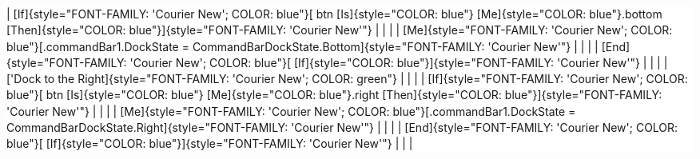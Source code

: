 | [If]{style="FONT-FAMILY: 'Courier New'; COLOR: blue"}[ btn [Is]{style="COLOR: blue"} [Me]{style="COLOR: blue"}.bottom [Then]{style="COLOR: blue"}]{style="FONT-FAMILY: 'Courier New'"}                                                                                                                                                                                                                             |
|                                                                                                                                                                                                                                                                                                                                                                                                                    |
| [Me]{style="FONT-FAMILY: 'Courier New'; COLOR: blue"}[.commandBar1.DockState = CommandBarDockState.Bottom]{style="FONT-FAMILY: 'Courier New'"}                                                                                                                                                                                                                                                                     |
|                                                                                                                                                                                                                                                                                                                                                                                                                    |
| [End]{style="FONT-FAMILY: 'Courier New'; COLOR: blue"}[ [If]{style="COLOR: blue"}]{style="FONT-FAMILY: 'Courier New'"}                                                                                                                                                                                                                                                                                             |
|                                                                                                                                                                                                                                                                                                                                                                                                                    |
| [\'Dock to the Right]{style="FONT-FAMILY: 'Courier New'; COLOR: green"}                                                                                                                                                                                                                                                                                                                                            |
|                                                                                                                                                                                                                                                                                                                                                                                                                    |
| [If]{style="FONT-FAMILY: 'Courier New'; COLOR: blue"}[ btn [Is]{style="COLOR: blue"} [Me]{style="COLOR: blue"}.right [Then]{style="COLOR: blue"}]{style="FONT-FAMILY: 'Courier New'"}                                                                                                                                                                                                                              |
|                                                                                                                                                                                                                                                                                                                                                                                                                    |
| [Me]{style="FONT-FAMILY: 'Courier New'; COLOR: blue"}[.commandBar1.DockState = CommandBarDockState.Right]{style="FONT-FAMILY: 'Courier New'"}                                                                                                                                                                                                                                                                      |
|                                                                                                                                                                                                                                                                                                                                                                                                                    |
| [End]{style="FONT-FAMILY: 'Courier New'; COLOR: blue"}[ [If]{style="COLOR: blue"}]{style="FONT-FAMILY: 'Courier New'"}                                                                                                                                                                                                                                                                                             |
|                                                                                                                                                                                                                                                                                                                                                                                                                    |
